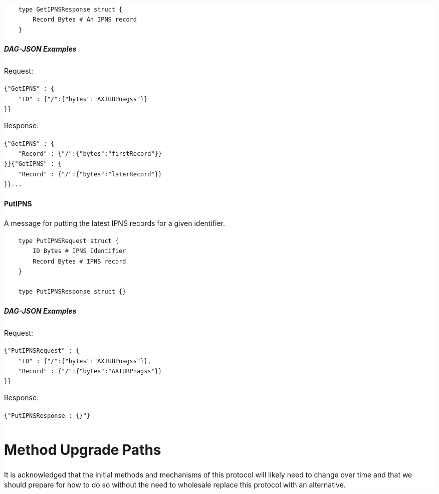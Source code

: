 ```ipldsch
    type GetIPNSResponse struct {
        Record Bytes # An IPNS record
    }
```

##### DAG-JSON Examples

Request:
```
{"GetIPNS" : {
    "ID" : {"/":{"bytes":"AXIUBPnagss"}}
}}
```

Response:
```
{"GetIPNS" : {
    "Record" : {"/":{"bytes":"firstRecord"}}
}}{"GetIPNS" : {
    "Record" : {"/":{"bytes":"laterRecord"}}
}}...
```

#### PutIPNS

A message for putting the latest IPNS records for a given identifier.

```ipldsch
    type PutIPNSRequest struct {
        ID Bytes # IPNS Identifier
        Record Bytes # IPNS record
    }
    
    type PutIPNSResponse struct {}
```

##### DAG-JSON Examples

Request:
```
{"PutIPNSRequest" : {
    "ID" : {"/":{"bytes":"AXIUBPnagss"}},
    "Record" : {"/":{"bytes":"AXIUBPnagss"}}
}}
```

Response:
```
{"PutIPNSResponse : {}"}
```

# Method Upgrade Paths

It is acknowledged that the initial methods and mechanisms of this protocol will likely need to change over time and that we should prepare for how to do so without the need to wholesale replace this protocol with an alternative.
